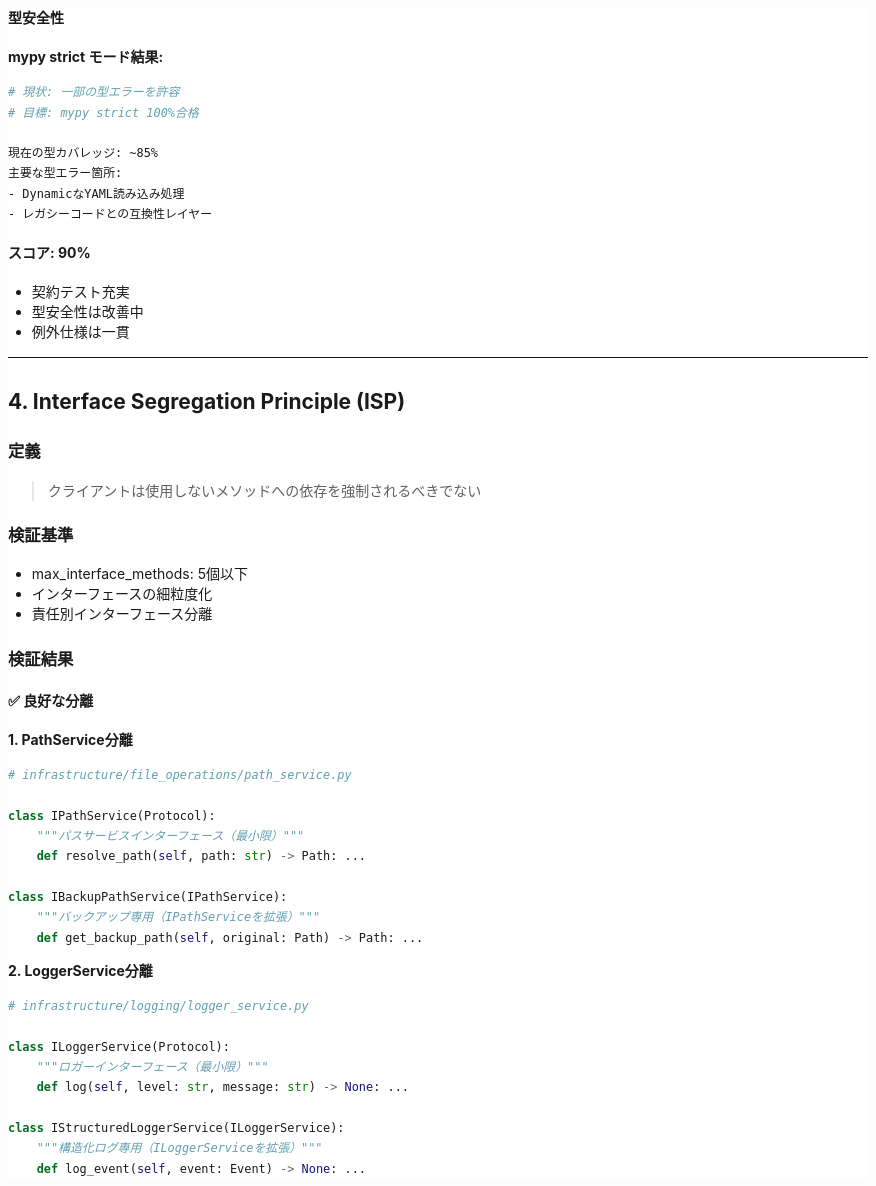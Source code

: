 #### 型安全性

**mypy strict モード結果:**
```bash
# 現状: 一部の型エラーを許容
# 目標: mypy strict 100%合格

現在の型カバレッジ: ~85%
主要な型エラー箇所:
- DynamicなYAML読み込み処理
- レガシーコードとの互換性レイヤー
```

#### スコア: **90%**
- 契約テスト充実
- 型安全性は改善中
- 例外仕様は一貫

---

## 4. Interface Segregation Principle (ISP)

### 定義
> クライアントは使用しないメソッドへの依存を強制されるべきでない

### 検証基準
- max_interface_methods: 5個以下
- インターフェースの細粒度化
- 責任別インターフェース分離

### 検証結果

#### ✅ 良好な分離

**1. PathService分離**
```python
# infrastructure/file_operations/path_service.py

class IPathService(Protocol):
    """パスサービスインターフェース（最小限）"""
    def resolve_path(self, path: str) -> Path: ...

class IBackupPathService(IPathService):
    """バックアップ専用（IPathServiceを拡張）"""
    def get_backup_path(self, original: Path) -> Path: ...
```

**2. LoggerService分離**
```python
# infrastructure/logging/logger_service.py

class ILoggerService(Protocol):
    """ロガーインターフェース（最小限）"""
    def log(self, level: str, message: str) -> None: ...

class IStructuredLoggerService(ILoggerService):
    """構造化ログ専用（ILoggerServiceを拡張）"""
    def log_event(self, event: Event) -> None: ...
```
